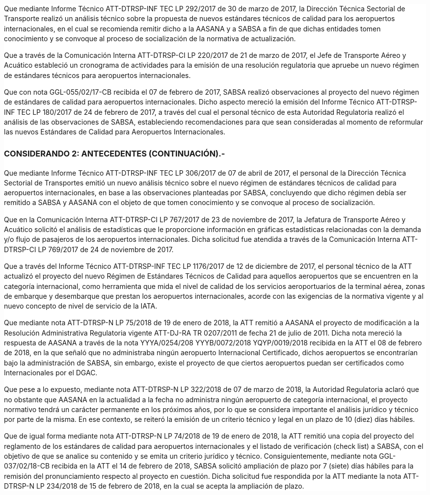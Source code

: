 Que mediante Informe Técnico ATT-DTRSP-INF TEC LP 292/2017 de 30 de marzo de 2017, la Dirección Técnica Sectorial de Transporte realizó un análisis técnico sobre la propuesta de nuevos estándares técnicos de calidad para los aeropuertos internacionales, en el cual se recomienda remitir dicho a la AASANA y a SABSA a fin de que dichas entidades tomen conocimiento y se convoque al proceso de socialización de la normativa de actualización.  

Que a través de la Comunicación Interna ATT-DTRSP-CI LP 220/2017 de 21 de marzo de 2017, el Jefe de Transporte Aéreo y Acuático estableció un cronograma de actividades para la emisión de una resolución regulatoria que apruebe un nuevo régimen de estándares técnicos para aeropuertos internacionales.  

Que con nota GGL-055/02/17-CB recibida el 07 de febrero de 2017, SABSA realizó observaciones al proyecto del nuevo régimen de estándares de calidad para aeropuertos internacionales. Dicho aspecto mereció la emisión del Informe Técnico ATT-DTRSP-INF TEC LP 180/2017 de 24 de febrero de 2017, a través del cual el personal técnico de esta Autoridad Regulatoria realizó el análisis de las observaciones de SABSA, estableciendo recomendaciones para que sean consideradas al momento de reformular las nuevos Estándares de Calidad para Aeropuertos Internacionales.  

### CONSIDERANDO 2: ANTECEDENTES (CONTINUACIÓN).-
Que mediante Informe Técnico ATT-DTRSP-INF TEC LP 306/2017 de 07 de abril de 2017, el personal de la Dirección Técnica Sectorial de Transportes emitió un nuevo análisis técnico sobre el nuevo régimen de estándares técnicos de calidad para aeropuertos internacionales, en base a las observaciones planteadas por SABSA, concluyendo que dicho régimen debía ser remitido a SABSA y AASANA con el objeto de que tomen conocimiento y se convoque al proceso de socialización.

Que en la Comunicación Interna ATT-DTRSP-CI LP 767/2017 de 23 de noviembre de 2017, la Jefatura de Transporte Aéreo y Acuático solicitó el análisis de estadísticas que le proporcione información en gráficas estadísticas relacionadas con la demanda y/o flujo de pasajeros de los aeropuertos internacionales. Dicha solicitud fue atendida a través de la Comunicación Interna ATT-DTRSP-CI LP 769/2017 de 24 de noviembre de 2017.

Que a través del Informe Técnico ATT-DTRSP-INF TEC LP 1176/2017 de 12 de diciembre de 2017, el personal técnico de la ATT actualizó el proyecto del nuevo Régimen de Estándares Técnicos de Calidad para aquellos aeropuertos que se encuentren en la categoría internacional, como herramienta que mida el nivel de calidad de los servicios aeroportuarios de la terminal aérea, zonas de embarque y desembarque que prestan los aeropuertos internacionales, acorde con las exigencias de la normativa vigente y al nuevo concepto de nivel de servicio de la IATA.

Que mediante nota ATT-DTRSP-N LP 75/2018 de 19 de enero de 2018, la ATT remitió a AASANA el proyecto de modificación a la Resolución Administrativa Regulatoria vigente ATT-DJ-RA TR 0207/2011 de fecha 21 de julio de 2011. Dicha nota mereció la respuesta de AASANA a través de la nota YYYA/0254/208 YYYB/0072/2018 YQYP/0019/2018 recibida en la ATT el 08 de febrero de 2018, en la que señaló que no administraba ningún aeropuerto Internacional Certificado, dichos aeropuertos se encontrarían bajo la administración de SABSA, sin embargo, existe el proyecto de que ciertos aeropuertos puedan ser certificados como Internacionales por el DGAC.

Que pese a lo expuesto, mediante nota ATT-DTRSP-N LP 322/2018 de 07 de marzo de 2018, la Autoridad Regulatoria aclaró que no obstante que AASANA en la actualidad a la fecha no administra ningún aeropuerto de categoría internacional, el proyecto normativo tendrá un carácter permanente en los próximos años, por lo que se considera importante el análisis jurídico y técnico por parte de la misma. En ese contexto, se reiteró la emisión de un criterio técnico y legal en un plazo de 10 (diez) días hábiles.

Que de igual forma mediante nota ATT-DTRSP-N LP 74/2018 de 19 de enero de 2018, la ATT remitió una copia del proyecto del reglamento de los estándares de calidad para aeropuertos internacionales y el listado de verificación (check list) a SABSA, con el objetivo de que se analice su contenido y se emita un criterio jurídico y técnico. Consiguientemente, mediante nota GGL-037/02/18-CB recibida en la ATT el 14 de febrero de 2018, SABSA solicitó ampliación de plazo por 7 (siete) días hábiles para la remisión del pronunciamiento respecto al proyecto en cuestión. Dicha solicitud fue respondida por la ATT mediante la nota ATT-DTRSP-N LP 234/2018 de 15 de febrero de 2018, en la cual se acepta la ampliación de plazo.
